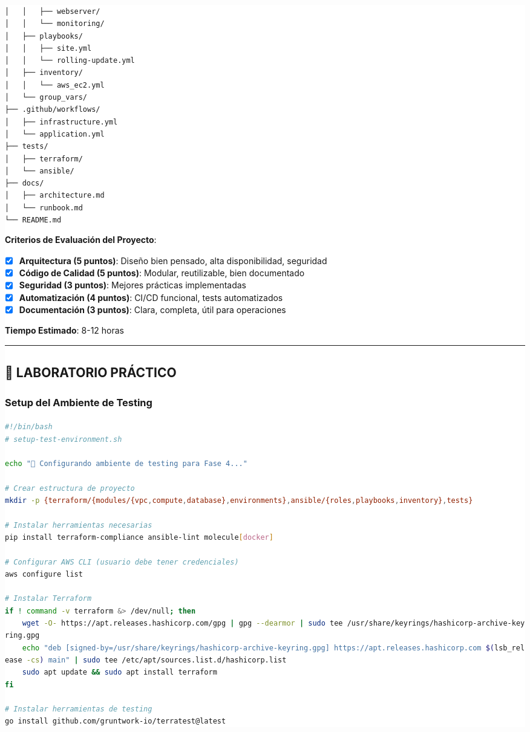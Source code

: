 ```
│   │   ├── webserver/
│   │   └── monitoring/
│   ├── playbooks/
│   │   ├── site.yml
│   │   └── rolling-update.yml
│   ├── inventory/
│   │   └── aws_ec2.yml
│   └── group_vars/
├── .github/workflows/
│   ├── infrastructure.yml
│   └── application.yml
├── tests/
│   ├── terraform/
│   └── ansible/
├── docs/
│   ├── architecture.md
│   └── runbook.md
└── README.md
```

**Criterios de Evaluación del Proyecto**:

- [x] **Arquitectura (5 puntos)**: Diseño bien pensado, alta disponibilidad, seguridad
- [x] **Código de Calidad (5 puntos)**: Modular, reutilizable, bien documentado
- [x] **Seguridad (3 puntos)**: Mejores prácticas implementadas
- [x] **Automatización (4 puntos)**: CI/CD funcional, tests automatizados
- [x] **Documentación (3 puntos)**: Clara, completa, útil para operaciones

**Tiempo Estimado**: 8-12 horas

---

## 🧪 LABORATORIO PRÁCTICO

### Setup del Ambiente de Testing

```bash
#!/bin/bash
# setup-test-environment.sh

echo "🚀 Configurando ambiente de testing para Fase 4..."

# Crear estructura de proyecto
mkdir -p {terraform/{modules/{vpc,compute,database},environments},ansible/{roles,playbooks,inventory},tests}

# Instalar herramientas necesarias
pip install terraform-compliance ansible-lint molecule[docker]

# Configurar AWS CLI (usuario debe tener credenciales)
aws configure list

# Instalar Terraform
if ! command -v terraform &> /dev/null; then
    wget -O- https://apt.releases.hashicorp.com/gpg | gpg --dearmor | sudo tee /usr/share/keyrings/hashicorp-archive-keyring.gpg
    echo "deb [signed-by=/usr/share/keyrings/hashicorp-archive-keyring.gpg] https://apt.releases.hashicorp.com $(lsb_release -cs) main" | sudo tee /etc/apt/sources.list.d/hashicorp.list
    sudo apt update && sudo apt install terraform
fi

# Instalar herramientas de testing
go install github.com/gruntwork-io/terratest@latest

```